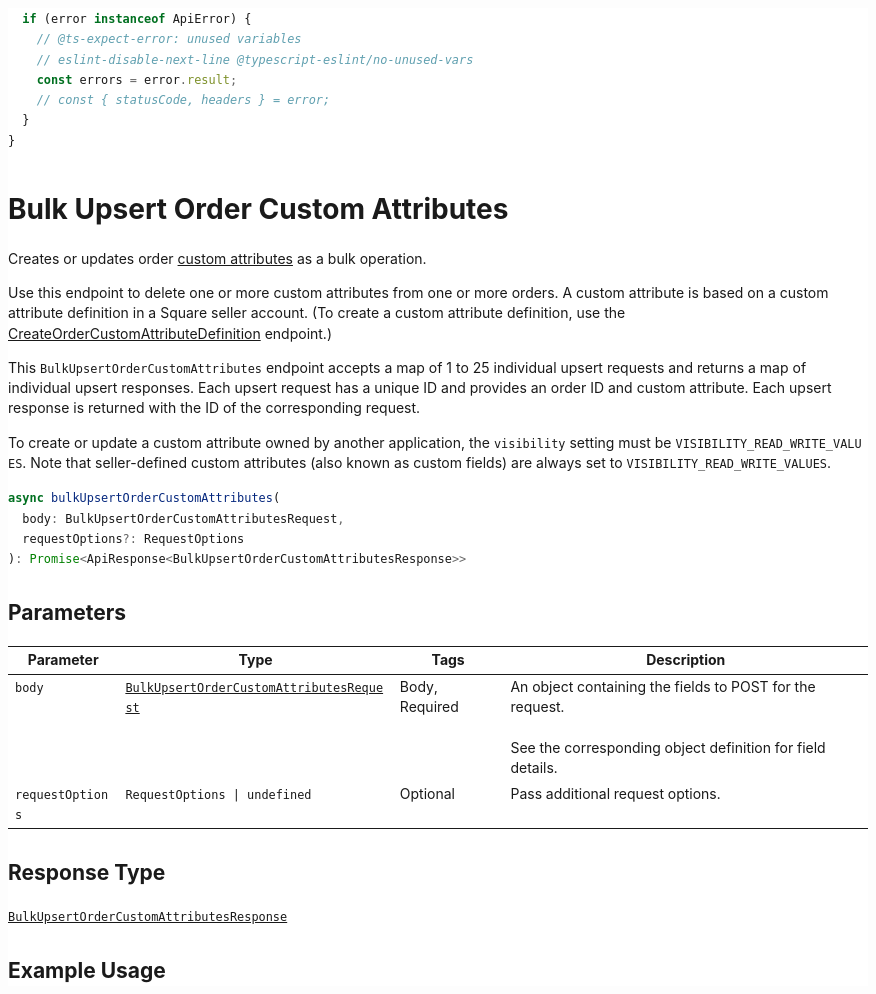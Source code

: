```ts
  if (error instanceof ApiError) {
    // @ts-expect-error: unused variables
    // eslint-disable-next-line @typescript-eslint/no-unused-vars
    const errors = error.result;
    // const { statusCode, headers } = error;
  }
}
```


# Bulk Upsert Order Custom Attributes

Creates or updates order [custom attributes](../models/custom-attribute.md) as a bulk operation.

Use this endpoint to delete one or more custom attributes from one or more orders.
A custom attribute is based on a custom attribute definition in a Square seller account.  (To create a
custom attribute definition, use the [CreateOrderCustomAttributeDefinition](../api/order-custom-attributes.md#create-order-custom-attribute-definition) endpoint.)

This `BulkUpsertOrderCustomAttributes` endpoint accepts a map of 1 to 25 individual upsert
requests and returns a map of individual upsert responses. Each upsert request has a unique ID
and provides an order ID and custom attribute. Each upsert response is returned with the ID
of the corresponding request.

To create or update a custom attribute owned by another application, the `visibility` setting
must be `VISIBILITY_READ_WRITE_VALUES`. Note that seller-defined custom attributes
(also known as custom fields) are always set to `VISIBILITY_READ_WRITE_VALUES`.

```ts
async bulkUpsertOrderCustomAttributes(
  body: BulkUpsertOrderCustomAttributesRequest,
  requestOptions?: RequestOptions
): Promise<ApiResponse<BulkUpsertOrderCustomAttributesResponse>>
```

## Parameters

| Parameter | Type | Tags | Description |
|  --- | --- | --- | --- |
| `body` | [`BulkUpsertOrderCustomAttributesRequest`](../models/bulk-upsert-order-custom-attributes-request.md) | Body, Required | An object containing the fields to POST for the request.<br/><br/>See the corresponding object definition for field details. |
| `requestOptions` | `RequestOptions \| undefined` | Optional | Pass additional request options. |

## Response Type

[`BulkUpsertOrderCustomAttributesResponse`](../models/bulk-upsert-order-custom-attributes-response.md)

## Example Usage
